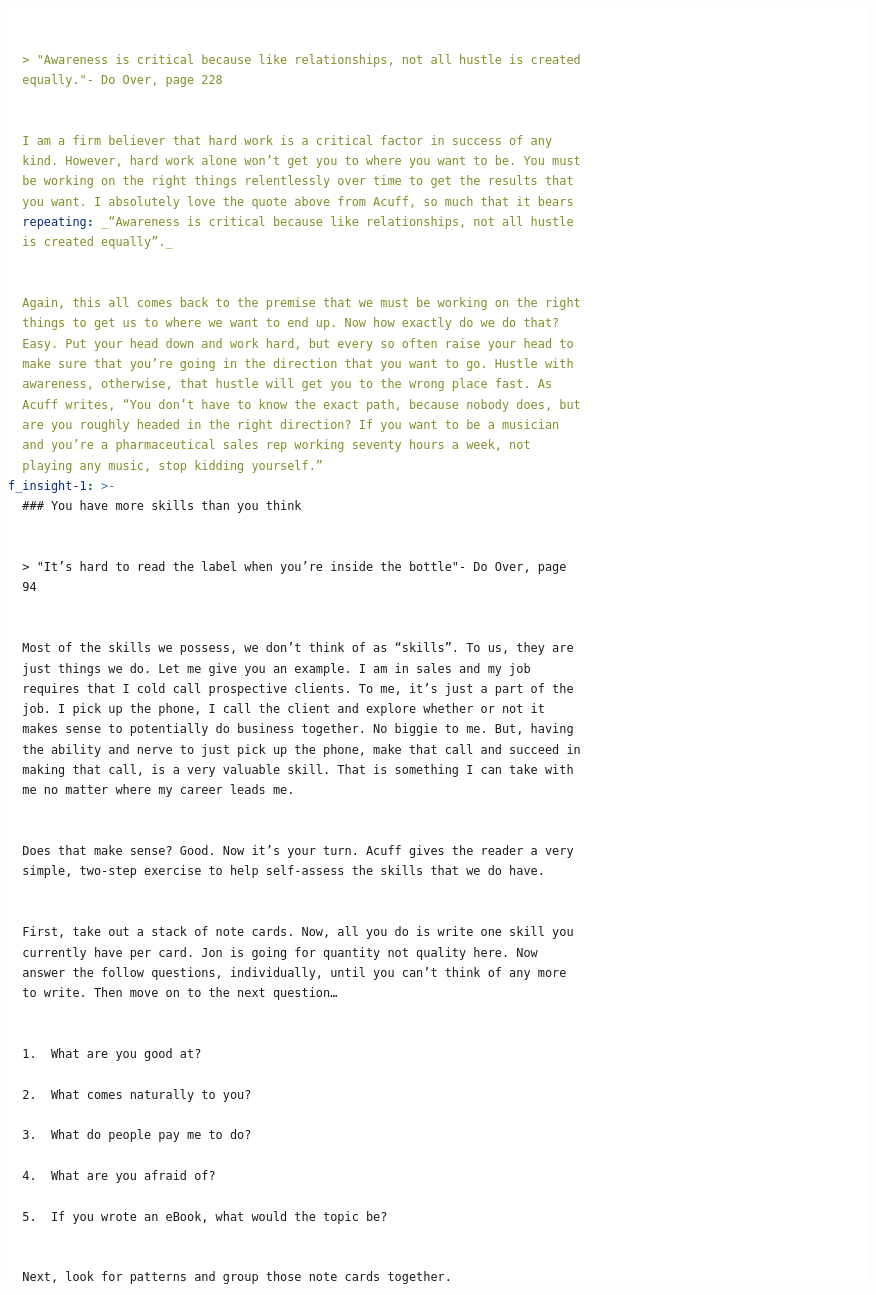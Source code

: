 ```yaml


  > "Awareness is critical because like relationships, not all hustle is created
  equally."- Do Over, page 228


  I am a firm believer that hard work is a critical factor in success of any
  kind. However, hard work alone won’t get you to where you want to be. You must
  be working on the right things relentlessly over time to get the results that
  you want. I absolutely love the quote above from Acuff, so much that it bears
  repeating: _“Awareness is critical because like relationships, not all hustle
  is created equally”._


  Again, this all comes back to the premise that we must be working on the right
  things to get us to where we want to end up. Now how exactly do we do that?
  Easy. Put your head down and work hard, but every so often raise your head to
  make sure that you’re going in the direction that you want to go. Hustle with
  awareness, otherwise, that hustle will get you to the wrong place fast. As
  Acuff writes, “You don’t have to know the exact path, because nobody does, but
  are you roughly headed in the right direction? If you want to be a musician
  and you’re a pharmaceutical sales rep working seventy hours a week, not
  playing any music, stop kidding yourself.”
f_insight-1: >-
  ### You have more skills than you think


  > "It’s hard to read the label when you’re inside the bottle"- Do Over, page
  94


  Most of the skills we possess, we don’t think of as “skills”. To us, they are
  just things we do. Let me give you an example. I am in sales and my job
  requires that I cold call prospective clients. To me, it’s just a part of the
  job. I pick up the phone, I call the client and explore whether or not it
  makes sense to potentially do business together. No biggie to me. But, having
  the ability and nerve to just pick up the phone, make that call and succeed in
  making that call, is a very valuable skill. That is something I can take with
  me no matter where my career leads me.


  Does that make sense? Good. Now it’s your turn. Acuff gives the reader a very
  simple, two-step exercise to help self-assess the skills that we do have.


  First, take out a stack of note cards. Now, all you do is write one skill you
  currently have per card. Jon is going for quantity not quality here. Now
  answer the follow questions, individually, until you can’t think of any more
  to write. Then move on to the next question…


  1.  What are you good at?

  2.  What comes naturally to you?

  3.  What do people pay me to do?

  4.  What are you afraid of?

  5.  If you wrote an eBook, what would the topic be?


  Next, look for patterns and group those note cards together.
```